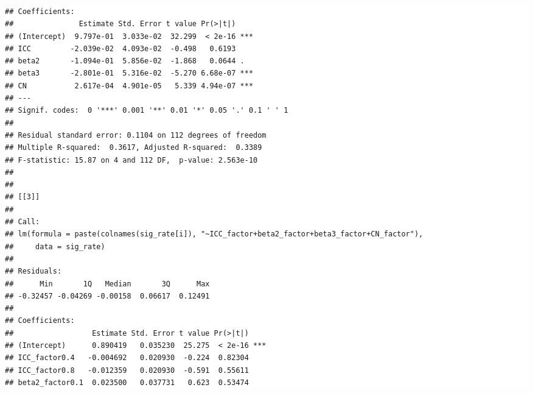    ## Coefficients:
    ##               Estimate Std. Error t value Pr(>|t|)    
    ## (Intercept)  9.797e-01  3.033e-02  32.299  < 2e-16 ***
    ## ICC         -2.039e-02  4.093e-02  -0.498   0.6193    
    ## beta2       -1.094e-01  5.856e-02  -1.868   0.0644 .  
    ## beta3       -2.801e-01  5.316e-02  -5.270 6.68e-07 ***
    ## CN           2.617e-04  4.901e-05   5.339 4.94e-07 ***
    ## ---
    ## Signif. codes:  0 '***' 0.001 '**' 0.01 '*' 0.05 '.' 0.1 ' ' 1
    ## 
    ## Residual standard error: 0.1104 on 112 degrees of freedom
    ## Multiple R-squared:  0.3617, Adjusted R-squared:  0.3389 
    ## F-statistic: 15.87 on 4 and 112 DF,  p-value: 2.563e-10
    ## 
    ## 
    ## [[3]]
    ## 
    ## Call:
    ## lm(formula = paste(colnames(sig_rate[i]), "~ICC_factor+beta2_factor+beta3_factor+CN_factor"), 
    ##     data = sig_rate)
    ## 
    ## Residuals:
    ##      Min       1Q   Median       3Q      Max 
    ## -0.32457 -0.04269 -0.00158  0.06617  0.12491 
    ## 
    ## Coefficients:
    ##                  Estimate Std. Error t value Pr(>|t|)    
    ## (Intercept)      0.890419   0.035230  25.275  < 2e-16 ***
    ## ICC_factor0.4   -0.004692   0.020930  -0.224  0.82304    
    ## ICC_factor0.8   -0.012359   0.020930  -0.591  0.55611    
    ## beta2_factor0.1  0.023500   0.037731   0.623  0.53474    